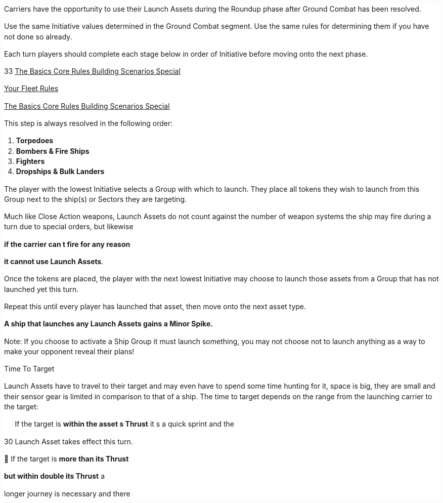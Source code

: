 Carriers have the opportunity to use their Launch Assets during the Roundup phase after Ground Combat has been resolved.

Use the same Initiative values determined in the Ground Combat segment. Use the same rules for determining them if you have not done so already.

Each turn players should complete each stage below in order of Initiative before moving onto the next phase.

33
[The Basics ](#_page3_x0.00_y595.28)[Core Rules](#_page12_x0.00_y595.28)[ Building ](#_page33_x0.00_y595.28)[ Scenarios](#_page35_x0.00_y595.28)[ Special ](#_page41_x0.00_y595.28)

[Your Fleet](#_page33_x0.00_y595.28)[ ](#_page35_x0.00_y595.28)[Rules](#_page41_x0.00_y595.28)


[The Basics ](#_page3_x0.00_y595.28)[Core Rules](#_page12_x0.00_y595.28)[ Building ](#_page33_x0.00_y595.28)[ Scenarios](#_page35_x0.00_y595.28)[ Special ](#_page41_x0.00_y595.28)

This step is always resolved in the following order:

1. **Torpedoes**
1. **Bombers & Fire Ships**
1. **Fighters**
1. **Dropships & Bulk Landers**

The player with the lowest Initiative selects a Group with which to launch. They place all tokens they wish to launch from this Group next to the ship(s) or Sectors they are targeting.

Much like Close Action weapons, Launch Assets do not count against the number of weapon systems the ship may fire during a turn due to special orders, but likewise

**if the carrier can t fire for any reason**

**it cannot use Launch Assets**.

Once the tokens are placed, the player with the next lowest Initiative may choose to launch those assets from a Group that has not launched yet this turn.

Repeat this until every player has launched that asset, then move onto the next asset type.

**A ship that launches any Launch Assets gains a Minor Spike.**

Note: If you choose to activate a Ship Group it must launch something, you may not choose not to launch anything as a way to make your opponent reveal their plans!

Time To Target

Launch Assets have to travel to their target and may even have to spend some time hunting for it, space is big, they are small and their sensor gear is limited in comparison to that of a ship. The time to target depends on the range from the launching carrier to the target:

`   `If the target is **within the asset s Thrust** it s a quick sprint and the

30 Launch Asset takes effect this turn.

   If the target is **more than its Thrust**

**but within double its Thrust** a

longer journey is necessary and there
